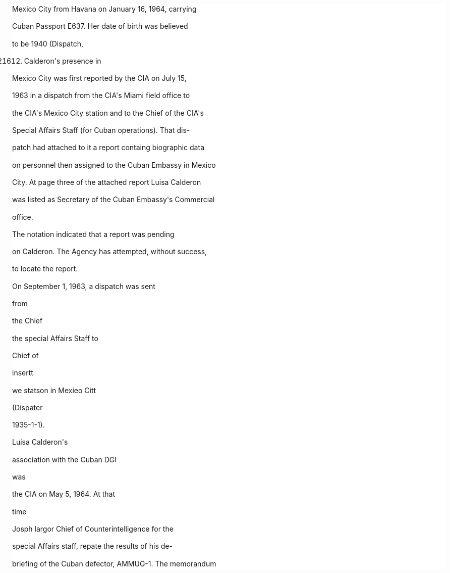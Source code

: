 Mexico City from Havana on January 16, 1964, carrying

Cuban Passport E637. Her date of birth was believed

to be 1940 (Dispatch,

21612) Calderon's presence in

Mexico City was first reported by the CIA on July 15,

1963 in a dispatch from the CIA's Miami field office to

the CIA's Mexico City station and to the Chief of the CIA's

Special Affairs Staff (for Cuban operations). That dis-

patch had attached to it a report containg biographic data

on personnel then assigned to the Cuban Embassy in Mexico

City. At page three of the attached report Luisa Calderon

was listed as Secretary of the Cuban Embassy's Commercial

office.

The notation indicated that a report was pending

on Calderon. The Agency has attempted, without success,

to locate the report.

On September 1, 1963, a dispatch was sent

from

the Chief

the special Affairs Staff to

Chief of

insertt

we statson in Mexieo Citt

(Dispater

1935-1-1).

Luisa Calderon's

association with the Cuban DGI

was

the CIA on May 5, 1964. At that

time

Josph largor Chief of Counterintelligence for the

special Affairs staff, repate the results of his de-

briefing of the Cuban defector, AMMUG-1. The memorandum
